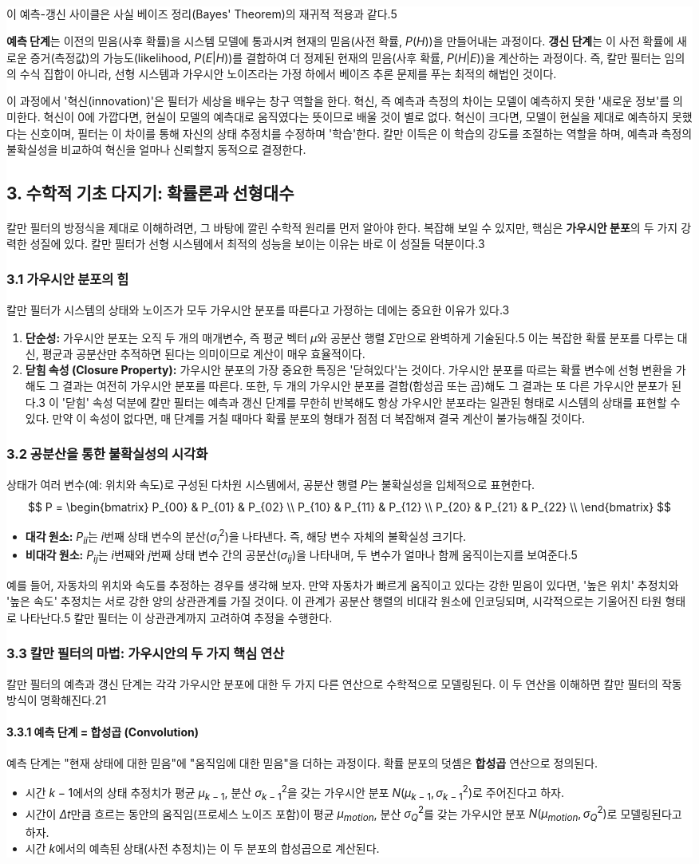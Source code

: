 이 예측-갱신 사이클은 사실 베이즈 정리(Bayes' Theorem)의 재귀적 적용과 같다.5

**예측 단계**는 이전의 믿음(사후 확률)을 시스템 모델에 통과시켜 현재의 믿음(사전 확률, $P(H)$)을 만들어내는 과정이다. **갱신 단계**는 이 사전 확률에 새로운 증거(측정값)의 가능도(likelihood, $P(E|H)$)를 결합하여 더 정제된 현재의 믿음(사후 확률, $P(H|E)$)을 계산하는 과정이다. 즉, 칼만 필터는 임의의 수식 집합이 아니라, 선형 시스템과 가우시안 노이즈라는 가정 하에서 베이즈 추론 문제를 푸는 최적의 해법인 것이다.

이 과정에서 '혁신(innovation)'은 필터가 세상을 배우는 창구 역할을 한다. 혁신, 즉 예측과 측정의 차이는 모델이 예측하지 못한 '새로운 정보'를 의미한다. 혁신이 0에 가깝다면, 현실이 모델의 예측대로 움직였다는 뜻이므로 배울 것이 별로 없다. 혁신이 크다면, 모델이 현실을 제대로 예측하지 못했다는 신호이며, 필터는 이 차이를 통해 자신의 상태 추정치를 수정하며 '학습'한다. 칼만 이득은 이 학습의 강도를 조절하는 역할을 하며, 예측과 측정의 불확실성을 비교하여 혁신을 얼마나 신뢰할지 동적으로 결정한다.

## 3.  수학적 기초 다지기: 확률론과 선형대수

칼만 필터의 방정식을 제대로 이해하려면, 그 바탕에 깔린 수학적 원리를 먼저 알아야 한다. 복잡해 보일 수 있지만, 핵심은 **가우시안 분포**의 두 가지 강력한 성질에 있다. 칼만 필터가 선형 시스템에서 최적의 성능을 보이는 이유는 바로 이 성질들 덕분이다.3

### 3.1 가우시안 분포의 힘

칼만 필터가 시스템의 상태와 노이즈가 모두 가우시안 분포를 따른다고 가정하는 데에는 중요한 이유가 있다.3

1. **단순성:** 가우시안 분포는 오직 두 개의 매개변수, 즉 평균 벡터 $\mu$와 공분산 행렬 $\Sigma$만으로 완벽하게 기술된다.5 이는 복잡한 확률 분포를 다루는 대신, 평균과 공분산만 추적하면 된다는 의미이므로 계산이 매우 효율적이다.
2. **닫힘 속성 (Closure Property):** 가우시안 분포의 가장 중요한 특징은 '닫혀있다'는 것이다. 가우시안 분포를 따르는 확률 변수에 선형 변환을 가해도 그 결과는 여전히 가우시안 분포를 따른다. 또한, 두 개의 가우시안 분포를 결합(합성곱 또는 곱)해도 그 결과는 또 다른 가우시안 분포가 된다.3 이 '닫힘' 속성 덕분에 칼만 필터는 예측과 갱신 단계를 무한히 반복해도 항상 가우시안 분포라는 일관된 형태로 시스템의 상태를 표현할 수 있다. 만약 이 속성이 없다면, 매 단계를 거칠 때마다 확률 분포의 형태가 점점 더 복잡해져 결국 계산이 불가능해질 것이다.

### 3.2 공분산을 통한 불확실성의 시각화

상태가 여러 변수(예: 위치와 속도)로 구성된 다차원 시스템에서, 공분산 행렬 $P$는 불확실성을 입체적으로 표현한다.
$$
P =
\begin{bmatrix}
P_{00} & P_{01} & P_{02} \\
P_{10} & P_{11} & P_{12} \\
P_{20} & P_{21} & P_{22} \\
\end{bmatrix}
$$

- **대각 원소:** $P_{ii}$는 $i$번째 상태 변수의 분산($\sigma_i^2$)을 나타낸다. 즉, 해당 변수 자체의 불확실성 크기다.
- **비대각 원소:** $P_{ij}$는 $i$번째와 $j$번째 상태 변수 간의 공분산($\sigma_{ij}$)을 나타내며, 두 변수가 얼마나 함께 움직이는지를 보여준다.5

예를 들어, 자동차의 위치와 속도를 추정하는 경우를 생각해 보자. 만약 자동차가 빠르게 움직이고 있다는 강한 믿음이 있다면, '높은 위치' 추정치와 '높은 속도' 추정치는 서로 강한 양의 상관관계를 가질 것이다. 이 관계가 공분산 행렬의 비대각 원소에 인코딩되며, 시각적으로는 기울어진 타원 형태로 나타난다.5 칼만 필터는 이 상관관계까지 고려하여 추정을 수행한다.

### 3.3 칼만 필터의 마법: 가우시안의 두 가지 핵심 연산

칼만 필터의 예측과 갱신 단계는 각각 가우시안 분포에 대한 두 가지 다른 연산으로 수학적으로 모델링된다. 이 두 연산을 이해하면 칼만 필터의 작동 방식이 명확해진다.21

#### 3.3.1 예측 단계 = 합성곱 (Convolution)

예측 단계는 "현재 상태에 대한 믿음"에 "움직임에 대한 믿음"을 더하는 과정이다. 확률 분포의 덧셈은 **합성곱** 연산으로 정의된다.

- 시간 $k-1$에서의 상태 추정치가 평균 $\mu_{k-1}$, 분산 $\sigma^2_{k-1}$을 갖는 가우시안 분포 $N(\mu_{k-1}, \sigma^2_{k-1})$로 주어진다고 하자.
- 시간이 $\Delta t$만큼 흐르는 동안의 움직임(프로세스 노이즈 포함)이 평균 $\mu_{motion}$, 분산 $\sigma^2_Q$를 갖는 가우시안 분포 $N(\mu_{motion}, \sigma^2_Q)$로 모델링된다고 하자.
- 시간 $k$에서의 예측된 상태(사전 추정치)는 이 두 분포의 합성곱으로 계산된다.
